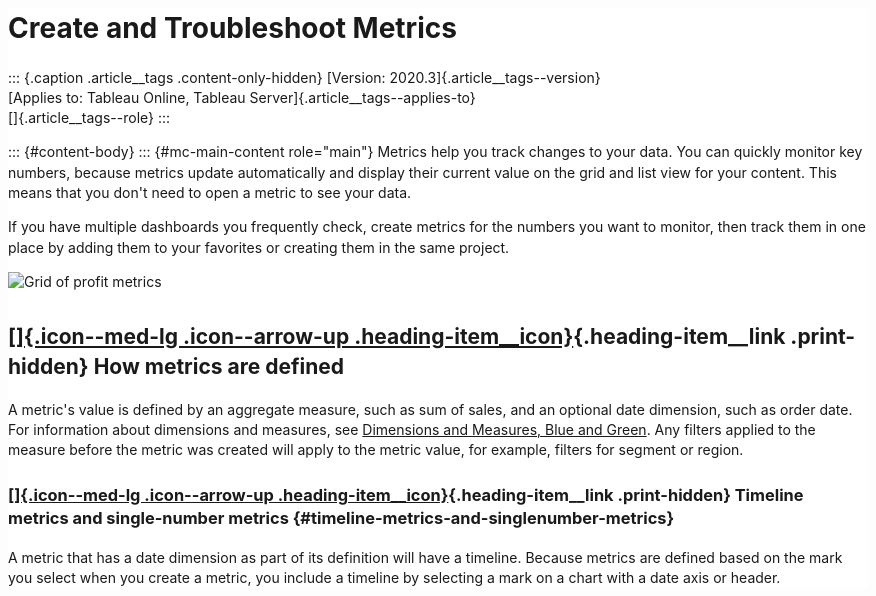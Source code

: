 

Create and Troubleshoot Metrics
===============================

::: {.caption .article__tags .content-only-hidden}
[Version: 2020.3]{.article__tags--version}\
[Applies to: Tableau Online, Tableau
Server]{.article__tags--applies-to}\
[]{.article__tags--role}
:::

::: {#content-body}
::: {#mc-main-content role="main"}
Metrics help you track changes to your data. You can quickly monitor key
numbers, because metrics update automatically and display their current
value on the grid and list view for your content. This means that you
don't need to open a metric to see your data.

If you have multiple dashboards you frequently check, create metrics for
the numbers you want to monitor, then track them in one place by adding
them to your favorites or creating them in the same project.

![Grid of profit
metrics](./Create%20and%20Troubleshoot%20Metrics%20-%20Tableau_files/metrics_grid.png)

<div>

[[]{.icon--med-lg .icon--arrow-up .heading-item__icon}](https://help.tableau.com/current/server/en-us/metrics_create.htm#){.heading-item__link .print-hidden} How metrics are defined
-------------------------------------------------------------------------------------------------------------------------------------------------------------------------------------

</div>

A metric\'s value is defined by an aggregate measure, such as sum of
sales, and an optional date dimension, such as order date. For
information about dimensions and measures, see [Dimensions and Measures,
Blue and
Green](https://help.tableau.com/current/pro/desktop/en-us/datafields_typesandroles.htm).
Any filters applied to the measure before the metric was created will
apply to the metric value, for example, filters for segment or region.

<div>

### [[]{.icon--med-lg .icon--arrow-up .heading-item__icon}](https://help.tableau.com/current/server/en-us/metrics_create.htm#){.heading-item__link .print-hidden} Timeline metrics and single-number metrics {#timeline-metrics-and-singlenumber-metrics}

</div>

A metric that has a date dimension as part of its definition will have a
timeline. Because metrics are defined based on the mark you select when
you create a metric, you include a timeline by selecting a mark on a
chart with a date axis or header.
